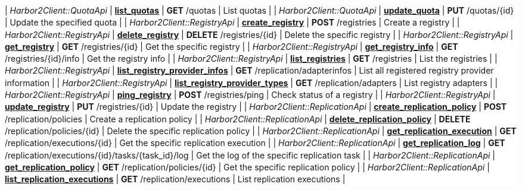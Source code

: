 | *Harbor2Client::QuotaApi*              | [**list_quotas**](docs/QuotaApi.md#list_quotas)                                                       | **GET** /quotas                                                                                                        | List quotas                                                                 |
| *Harbor2Client::QuotaApi*              | [**update_quota**](docs/QuotaApi.md#update_quota)                                                     | **PUT** /quotas/{id}                                                                                                   | Update the specified quota                                                  |
| *Harbor2Client::RegistryApi*           | [**create_registry**](docs/RegistryApi.md#create_registry)                                            | **POST** /registries                                                                                                   | Create a registry                                                           |
| *Harbor2Client::RegistryApi*           | [**delete_registry**](docs/RegistryApi.md#delete_registry)                                            | **DELETE** /registries/{id}                                                                                            | Delete the specific registry                                                |
| *Harbor2Client::RegistryApi*           | [**get_registry**](docs/RegistryApi.md#get_registry)                                                  | **GET** /registries/{id}                                                                                               | Get the specific registry                                                   |
| *Harbor2Client::RegistryApi*           | [**get_registry_info**](docs/RegistryApi.md#get_registry_info)                                        | **GET** /registries/{id}/info                                                                                          | Get the registry info                                                       |
| *Harbor2Client::RegistryApi*           | [**list_registries**](docs/RegistryApi.md#list_registries)                                            | **GET** /registries                                                                                                    | List the registries                                                         |
| *Harbor2Client::RegistryApi*           | [**list_registry_provider_infos**](docs/RegistryApi.md#list_registry_provider_infos)                  | **GET** /replication/adapterinfos                                                                                      | List all registered registry provider information                           |
| *Harbor2Client::RegistryApi*           | [**list_registry_provider_types**](docs/RegistryApi.md#list_registry_provider_types)                  | **GET** /replication/adapters                                                                                          | List registry adapters                                                      |
| *Harbor2Client::RegistryApi*           | [**ping_registry**](docs/RegistryApi.md#ping_registry)                                                | **POST** /registries/ping                                                                                              | Check status of a registry                                                  |
| *Harbor2Client::RegistryApi*           | [**update_registry**](docs/RegistryApi.md#update_registry)                                            | **PUT** /registries/{id}                                                                                               | Update the registry                                                         |
| *Harbor2Client::ReplicationApi*        | [**create_replication_policy**](docs/ReplicationApi.md#create_replication_policy)                     | **POST** /replication/policies                                                                                         | Create a replication policy                                                 |
| *Harbor2Client::ReplicationApi*        | [**delete_replication_policy**](docs/ReplicationApi.md#delete_replication_policy)                     | **DELETE** /replication/policies/{id}                                                                                  | Delete the specific replication policy                                      |
| *Harbor2Client::ReplicationApi*        | [**get_replication_execution**](docs/ReplicationApi.md#get_replication_execution)                     | **GET** /replication/executions/{id}                                                                                   | Get the specific replication execution                                      |
| *Harbor2Client::ReplicationApi*        | [**get_replication_log**](docs/ReplicationApi.md#get_replication_log)                                 | **GET** /replication/executions/{id}/tasks/{task_id}/log                                                               | Get the log of the specific replication task                                |
| *Harbor2Client::ReplicationApi*        | [**get_replication_policy**](docs/ReplicationApi.md#get_replication_policy)                           | **GET** /replication/policies/{id}                                                                                     | Get the specific replication policy                                         |
| *Harbor2Client::ReplicationApi*        | [**list_replication_executions**](docs/ReplicationApi.md#list_replication_executions)                 | **GET** /replication/executions                                                                                        | List replication executions                                                 |